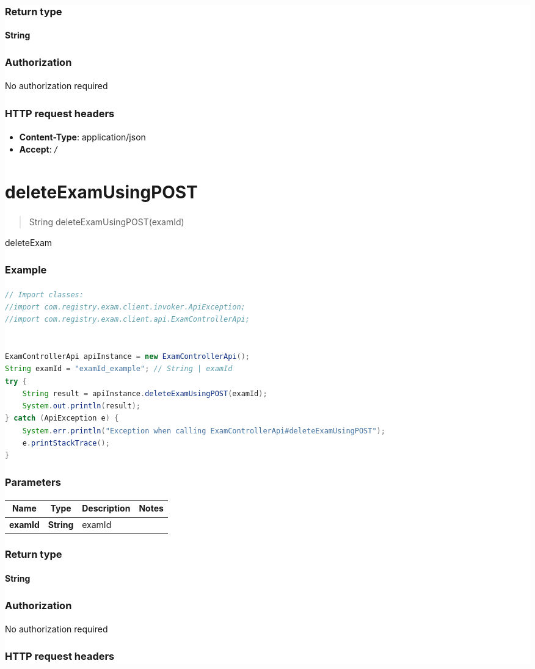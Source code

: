### Return type

**String**

### Authorization

No authorization required

### HTTP request headers

 - **Content-Type**: application/json
 - **Accept**: */*

<a name="deleteExamUsingPOST"></a>
# **deleteExamUsingPOST**
> String deleteExamUsingPOST(examId)

deleteExam

### Example
```java
// Import classes:
//import com.registry.exam.client.invoker.ApiException;
//import com.registry.exam.client.api.ExamControllerApi;


ExamControllerApi apiInstance = new ExamControllerApi();
String examId = "examId_example"; // String | examId
try {
    String result = apiInstance.deleteExamUsingPOST(examId);
    System.out.println(result);
} catch (ApiException e) {
    System.err.println("Exception when calling ExamControllerApi#deleteExamUsingPOST");
    e.printStackTrace();
}
```

### Parameters

Name | Type | Description  | Notes
------------- | ------------- | ------------- | -------------
 **examId** | **String**| examId |

### Return type

**String**

### Authorization

No authorization required

### HTTP request headers
